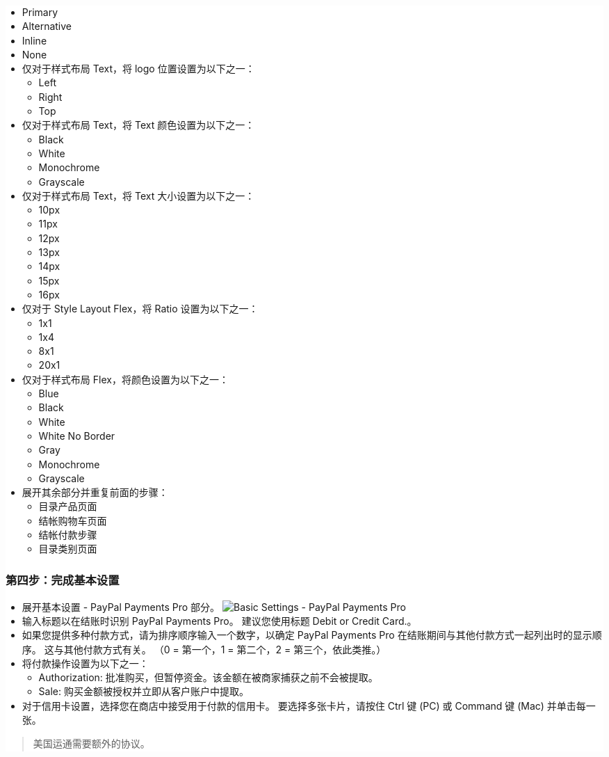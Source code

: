   - Primary
  - Alternative
  - Inline
  - None
- 仅对于样式布局 Text，将 logo 位置设置为以下之一：
  - Left
  - Right
  - Top
- 仅对于样式布局 Text，将 Text 颜色设置为以下之一：
  - Black
  - White
  - Monochrome
  - Grayscale
- 仅对于样式布局 Text，将 Text 大小设置为以下之一：
  - 10px
  - 11px
  - 12px
  - 13px
  - 14px
  - 15px
  - 16px
- 仅对于 Style Layout Flex，将 Ratio 设置为以下之一：
  - 1x1
  - 1x4
  - 8x1
  - 20x1
- 仅对于样式布局 Flex，将颜色设置为以下之一：
  - Blue
  - Black
  - White
  - White No Border
  - Gray
  - Monochrome
  - Grayscale
- 展开其余部分并重复前面的步骤：
  - 目录产品页面 
  - 结帐购物车页面 
  - 结帐付款步骤 
  - 目录类别页面

### 第四步：完成基本设置
- 展开基本设置 - PayPal Payments Pro 部分。
![Basic Settings - PayPal Payments Pro](https://docs.magento.com/user-guide/configuration/sales/assets/payment-methods-paypal-payments-pro-basic-settings.png)
- 输入标题以在结账时识别 PayPal Payments Pro。
建议您使用标题 Debit or Credit Card.。
- 如果您提供多种付款方式，请为排序顺序输入一个数字，以确定 PayPal Payments Pro 在结账期间与其他付款方式一起列出时的显示顺序。
这与其他付款方式有关。 （0 = 第一个，1 = 第二个，2 = 第三个，依此类推。）
- 将付款操作设置为以下之一：
  - Authorization: 批准购买，但暂停资金。该金额在被商家捕获之前不会被提取。
  - Sale: 购买金额被授权并立即从客户账户中提取。
- 对于信用卡设置，选择您在商店中接受用于付款的信用卡。
要选择多张卡片，请按住 Ctrl 键 (PC) 或 Command 键 (Mac) 并单击每一张。
> 美国运通需要额外的协议。
